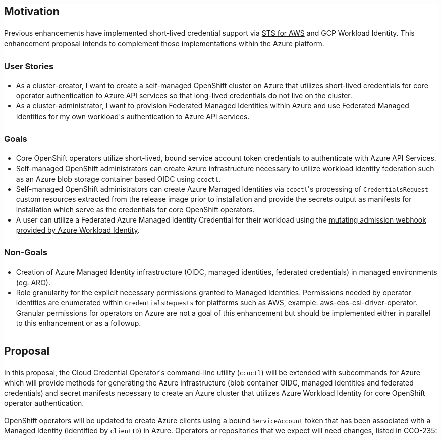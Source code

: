 ## Motivation

Previous enhancements have implemented short-lived credential support via [STS for AWS](https://github.com/openshift/enhancements/pull/260) and GCP Workload Identity. This enhancement proposal intends to complement those implementations within the Azure platform.

### User Stories

- As a cluster-creator, I want to create a self-managed OpenShift cluster on Azure that utilizes short-lived credentials for core operator authentication to Azure API services so that long-lived credentials do not live on the cluster.
- As a cluster-administrator, I want to provision Federated Managed Identities within Azure and use Federated Managed Identities for my own workload's authentication to Azure API services.

### Goals

- Core OpenShift operators utilize short-lived, bound service account token credentials to authenticate with Azure API Services.
- Self-managed OpenShift administrators can create Azure infrastructure necessary to utilize workload identity federation such as an Azure blob storage container based OIDC using `ccoctl`.
- Self-managed OpenShift administrators can create Azure Managed Identities via `ccoctl`'s processing of `CredentialsRequest` custom resources extracted from the release image prior to installation and provide the secrets output as manifests for installation which serve as the credentials for core OpenShift operators.
- A user can utilize a Federated Azure Managed Identity Credential for their workload using the [mutating admission webhook provided by Azure Workload Identity](https://azure.github.io/azure-workload-identity/docs/installation/mutating-admission-webhook.html).

### Non-Goals

- Creation of Azure Managed Identity infrastructure (OIDC, managed identities, federated credentials) in managed environments (eg. ARO).
- Role granularity for the explicit necessary permissions granted to
  Managed Identities. Permissions needed by operator identities are
  enumerated within `CredentialsRequests` for platforms such as AWS,
  example:
  [aws-ebs-csi-driver-operator](https://github.com/openshift/cluster-storage-operator/blob/f1ddb697afb3c33d6d45936e58fad101abe26f13/manifests/03_credentials_request_aws.yaml). Granular
  permissions for operators on Azure are not a goal of this
  enhancement but should be implemented either in parallel to this
  enhancement or as a followup.

## Proposal

In this proposal, the Cloud Credential Operator's command-line utility (`ccoctl`) will be extended with subcommands for Azure which will provide methods for generating the Azure infrastructure (blob container OIDC, managed identities and federated credentials) and secret manifests necessary to create an Azure cluster that utilizes Azure Workload Identity for core OpenShift operator authentication.

OpenShift operators will be updated to create Azure clients using a bound `ServiceAccount` token that has been associated with a Managed Identity (identified by `clientID`) in Azure. Operators or repositories that we expect will need changes, listed in [CCO-235](https://issues.redhat.com/browse/CCO-235):
